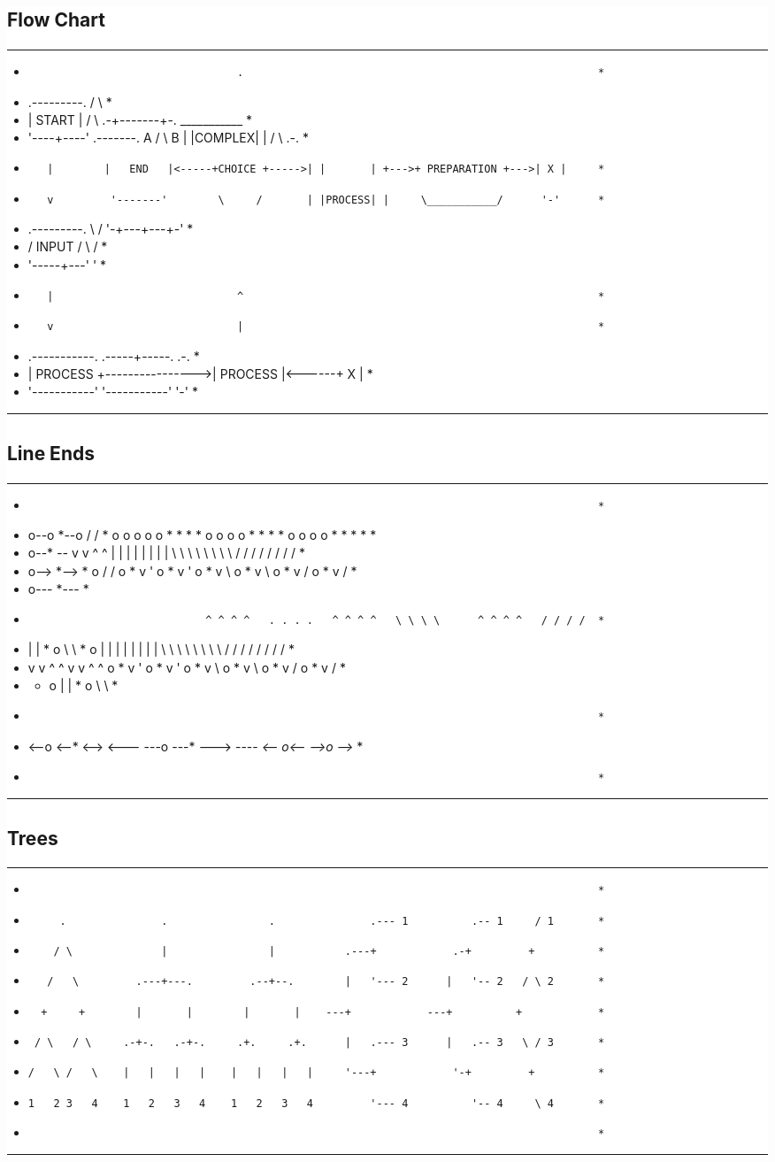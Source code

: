 
Flow Chart
--------------------------------------------------------------------------------

*************************************************************************************************
*                                      .                                                        *
*   .---------.                       / \                                                       *
*  |   START   |                     /   \        .-+-------+-.      ___________                *
*   '----+----'    .-------.    A   /     \   B   | |COMPLEX| |     /           \      .-.      *
*        |        |   END   |<-----+CHOICE +----->| |       | +--->+ PREPARATION +--->| X |     *
*        v         '-------'        \     /       | |PROCESS| |     \___________/      '-'      *
*    .---------.                     \   /        '-+---+---+-'                                 *
*   /  INPUT  /                       \ /                                                       *
*  '-----+---'                         '                                                        *
*        |                             ^                                                        *
*        v                             |                                                        *
*  .-----------.                 .-----+-----.        .-.                                       *
*  |  PROCESS  +---------------->|  PROCESS  |<------+ X |                                      *
*  '-----------'                 '-----------'        '-'                                       *
*************************************************************************************************

Line Ends
--------------------------------------------------------------------------------


*************************************************************************************************
*                                                                                               *
*   o--o    *--o     /  /   *  o  o o o o   * * * *   o o o o   * * * *      o o o o   * * * *  *
*   o--*    *--*    v  v   ^  ^   | | | |   | | | |    \ \ \ \   \ \ \ \    / / / /   / / / /   *
*   o-->    *-->   *  o   /  /    o * v '   o * v '     o * v \   o * v \  o * v /   o * v /    *
*   o---    *---                                                                                *
*                                 ^ ^ ^ ^   . . . .   ^ ^ ^ ^   \ \ \ \      ^ ^ ^ ^   / / / /  *
*   |  |   *  o  \  \   *  o      | | | |   | | | |    \ \ \ \   \ \ \ \    / / / /   / / / /   *
*   v  v   ^  ^   v  v   ^  ^     o * v '   o * v '     o * v \   o * v \  o * v /   o * v /    *
*   *  o   |  |    *  o   \  \                                                                  *
*                                                                                               *
*   <--o   <--*   <-->   <---      ---o   ---*   --->   ----      *<--   o<--   -->o   -->*     *
*                                                                                               *
*************************************************************************************************


Trees
--------------------------------------------------------------------------------

*************************************************************************************************
*                                                                                               *
*          .               .                .               .--- 1          .-- 1     / 1       *
*         / \              |                |           .---+            .-+         +          *
*        /   \         .---+---.         .--+--.        |   '--- 2      |   '-- 2   / \ 2       *
*       +     +        |       |        |       |    ---+            ---+          +            *
*      / \   / \     .-+-.   .-+-.     .+.     .+.      |   .--- 3      |   .-- 3   \ / 3       *
*     /   \ /   \    |   |   |   |    |   |   |   |     '---+            '-+         +          *
*     1   2 3   4    1   2   3   4    1   2   3   4         '--- 4          '-- 4     \ 4       *
*                                                                                               *
*************************************************************************************************
